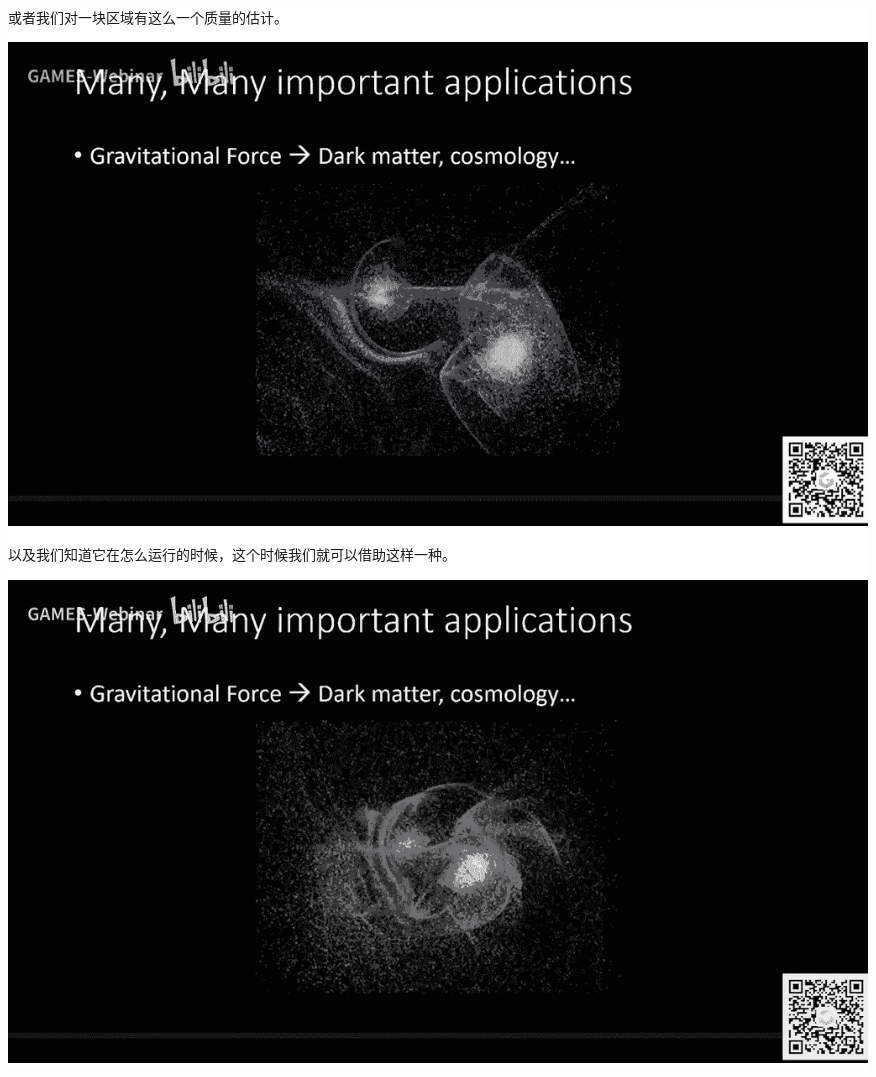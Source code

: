 或者我们对一块区域有这么一个质量的估计。

![](img/677ea37b47e422d4caae94d7b6de0b79_55.png)

以及我们知道它在怎么运行的时候，这个时候我们就可以借助这样一种。

![](img/677ea37b47e422d4caae94d7b6de0b79_57.png)
